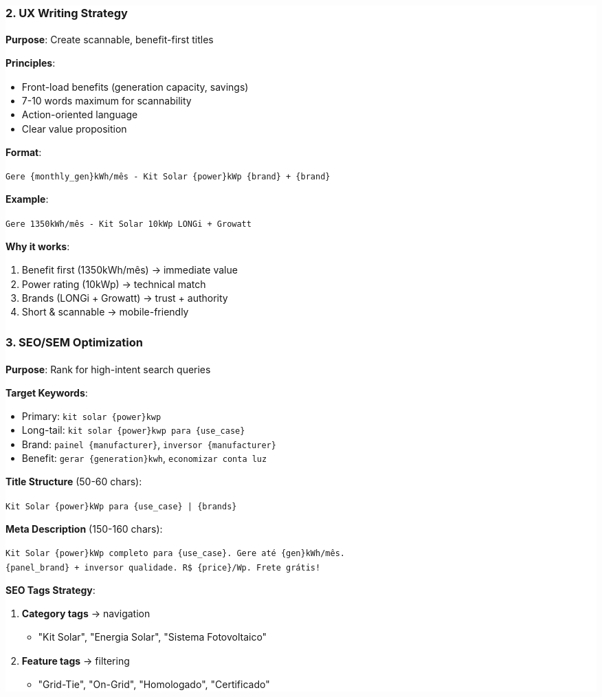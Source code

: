 ### 2. UX Writing Strategy

**Purpose**: Create scannable, benefit-first titles

**Principles**:

- Front-load benefits (generation capacity, savings)
- 7-10 words maximum for scannability
- Action-oriented language
- Clear value proposition

**Format**:

```
Gere {monthly_gen}kWh/mês - Kit Solar {power}kWp {brand} + {brand}
```

**Example**:

```
Gere 1350kWh/mês - Kit Solar 10kWp LONGi + Growatt
```

**Why it works**:

1. Benefit first (1350kWh/mês) → immediate value
2. Power rating (10kWp) → technical match
3. Brands (LONGi + Growatt) → trust + authority
4. Short & scannable → mobile-friendly

### 3. SEO/SEM Optimization

**Purpose**: Rank for high-intent search queries

**Target Keywords**:

- Primary: `kit solar {power}kwp`
- Long-tail: `kit solar {power}kwp para {use_case}`
- Brand: `painel {manufacturer}`, `inversor {manufacturer}`
- Benefit: `gerar {generation}kwh`, `economizar conta luz`

**Title Structure** (50-60 chars):

```
Kit Solar {power}kWp para {use_case} | {brands}
```

**Meta Description** (150-160 chars):

```
Kit Solar {power}kWp completo para {use_case}. Gere até {gen}kWh/mês. 
{panel_brand} + inversor qualidade. R$ {price}/Wp. Frete grátis!
```

**SEO Tags Strategy**:

1. **Category tags** → navigation
   - "Kit Solar", "Energia Solar", "Sistema Fotovoltaico"

2. **Feature tags** → filtering
   - "Grid-Tie", "On-Grid", "Homologado", "Certificado"
